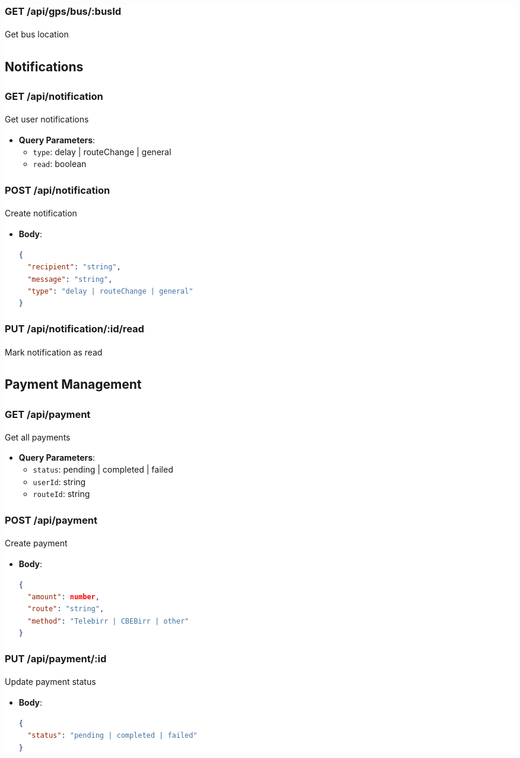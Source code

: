 ### GET /api/gps/bus/:busId
Get bus location

## Notifications

### GET /api/notification
Get user notifications
- **Query Parameters**:
  - `type`: delay | routeChange | general
  - `read`: boolean

### POST /api/notification
Create notification
- **Body**:
  ```json
  {
    "recipient": "string",
    "message": "string",
    "type": "delay | routeChange | general"
  }
  ```

### PUT /api/notification/:id/read
Mark notification as read

## Payment Management

### GET /api/payment
Get all payments
- **Query Parameters**:
  - `status`: pending | completed | failed
  - `userId`: string
  - `routeId`: string

### POST /api/payment
Create payment
- **Body**:
  ```json
  {
    "amount": number,
    "route": "string",
    "method": "Telebirr | CBEBirr | other"
  }
  ```

### PUT /api/payment/:id
Update payment status
- **Body**:
  ```json
  {
    "status": "pending | completed | failed"
  }
  ```
